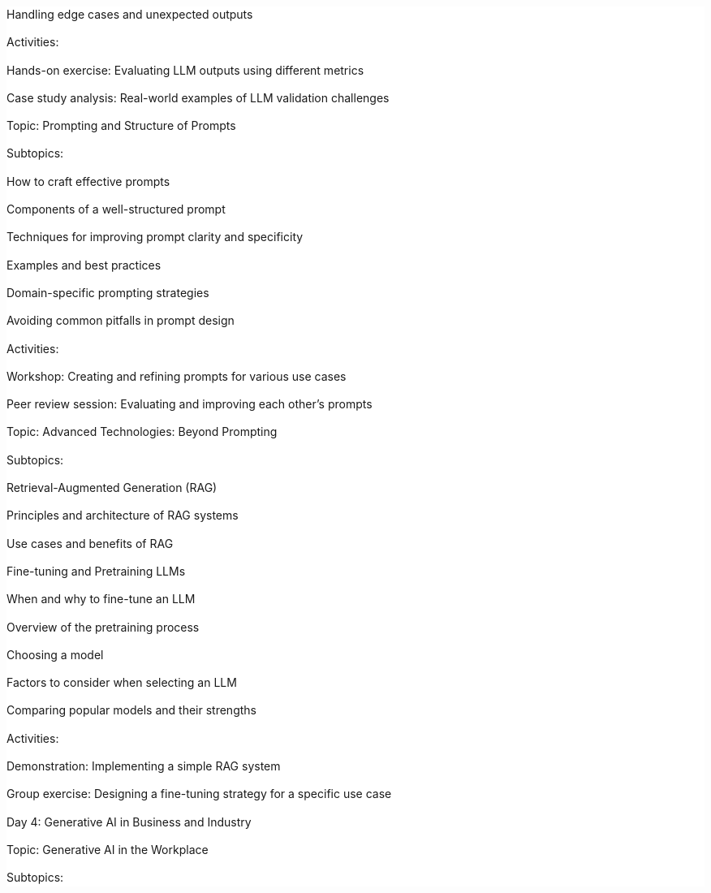 Handling edge cases and unexpected outputs 

Activities: 

Hands-on exercise: Evaluating LLM outputs using different metrics 

Case study analysis: Real-world examples of LLM validation challenges 

Topic: Prompting and Structure of Prompts 

Subtopics: 

How to craft effective prompts 

Components of a well-structured prompt 

Techniques for improving prompt clarity and specificity 

Examples and best practices 

Domain-specific prompting strategies 

Avoiding common pitfalls in prompt design 

Activities: 

Workshop: Creating and refining prompts for various use cases 

Peer review session: Evaluating and improving each other’s prompts 

Topic: Advanced Technologies: Beyond Prompting 

Subtopics: 

Retrieval-Augmented Generation (RAG) 

Principles and architecture of RAG systems 

Use cases and benefits of RAG 

Fine-tuning and Pretraining LLMs 

When and why to fine-tune an LLM 

Overview of the pretraining process 

Choosing a model 

Factors to consider when selecting an LLM 

Comparing popular models and their strengths 

Activities: 

Demonstration: Implementing a simple RAG system 

Group exercise: Designing a fine-tuning strategy for a specific use case 

 

Day 4: Generative AI in Business and Industry 

Topic: Generative AI in the Workplace 

Subtopics: 
